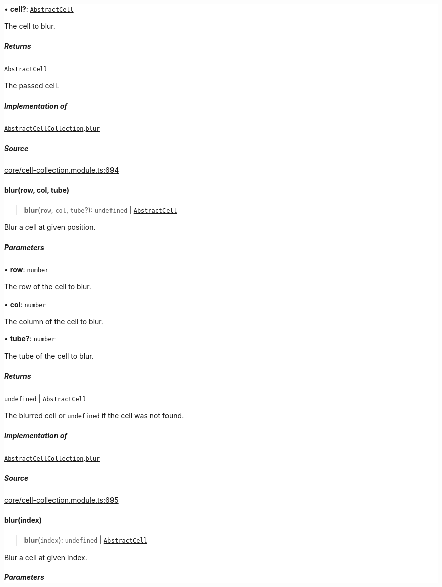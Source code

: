 • **cell?**: [`AbstractCell`](AbstractCell.md)

The cell to blur.

##### Returns

[`AbstractCell`](AbstractCell.md)

The passed cell.

##### Implementation of

[`AbstractCellCollection`](AbstractCellCollection.md).[`blur`](AbstractCellCollection.md#blur)

##### Source

[core/cell-collection.module.ts:694](https://github.com/benoitlahoz/cell-collection/blob/90d2a7b2a31a3dd80adcbf1669c3269d51abfb08/src/core/cell-collection.module.ts#L694)

#### blur(row, col, tube)

> **blur**(`row`, `col`, `tube`?): `undefined` \| [`AbstractCell`](AbstractCell.md)

Blur a cell at given position.

##### Parameters

• **row**: `number`

The row of the cell to blur.

• **col**: `number`

The column of the cell to blur.

• **tube?**: `number`

The tube of the cell to blur.

##### Returns

`undefined` \| [`AbstractCell`](AbstractCell.md)

The blurred cell or `undefined` if the cell was not found.

##### Implementation of

[`AbstractCellCollection`](AbstractCellCollection.md).[`blur`](AbstractCellCollection.md#blur)

##### Source

[core/cell-collection.module.ts:695](https://github.com/benoitlahoz/cell-collection/blob/90d2a7b2a31a3dd80adcbf1669c3269d51abfb08/src/core/cell-collection.module.ts#L695)

#### blur(index)

> **blur**(`index`): `undefined` \| [`AbstractCell`](AbstractCell.md)

Blur a cell at given index.

##### Parameters
